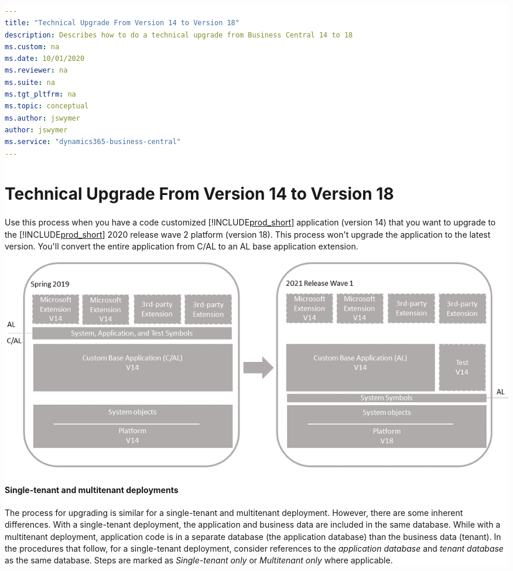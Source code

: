 ```yaml
---
title: "Technical Upgrade From Version 14 to Version 18"
description: Describes how to do a technical upgrade from Business Central 14 to 18
ms.custom: na
ms.date: 10/01/2020
ms.reviewer: na
ms.suite: na
ms.tgt_pltfrm: na
ms.topic: conceptual
ms.author: jswymer
author: jswymer
ms.service: "dynamics365-business-central"
---
```

# Technical Upgrade From Version 14 to Version 18

Use this process when you have a code customized [!INCLUDE[prod_short](../developer/includes/prod_short.md)] application (version 14) that you want to upgrade to the [!INCLUDE[prod_short](../developer/includes/prod_short.md)] 2020 release wave 2 platform (version 18). This process won't upgrade the application to the latest version. You'll convert the entire application from C/AL to an AL base application extension.

 ![Upgrade on customized Business Central application](../developer/media/bc14-to-18-technical-upgrade-unmodified-app.png "Upgrade on customize Business Central application")  
 
#### Single-tenant and multitenant deployments

The process for upgrading is similar for a single-tenant and multitenant deployment. However, there are some inherent differences. With a single-tenant deployment, the application and business data are included in the same database. While with a multitenant deployment, application code is in a separate database (the application database) than the business data (tenant). In the procedures that follow, for a single-tenant deployment, consider references to the *application database* and *tenant database* as the same database. Steps are marked as *Single-tenant only* or *Multitenant only* where applicable.
